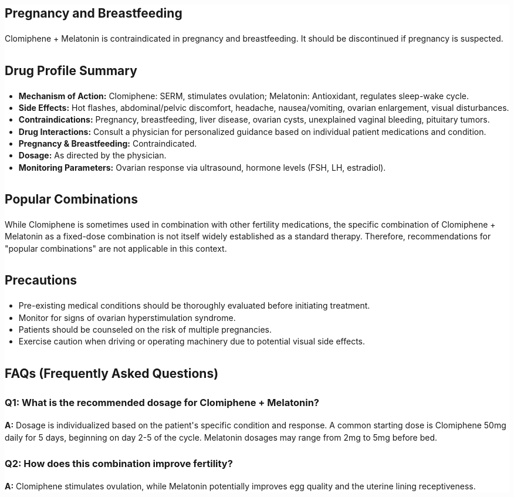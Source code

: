 

## **Pregnancy and Breastfeeding**

Clomiphene + Melatonin is contraindicated in pregnancy and breastfeeding.  It should be discontinued if pregnancy is suspected.


## **Drug Profile Summary**

* **Mechanism of Action:** Clomiphene: SERM, stimulates ovulation; Melatonin: Antioxidant, regulates sleep-wake cycle.
* **Side Effects:** Hot flashes, abdominal/pelvic discomfort, headache, nausea/vomiting, ovarian enlargement, visual disturbances.
* **Contraindications:** Pregnancy, breastfeeding, liver disease, ovarian cysts, unexplained vaginal bleeding, pituitary tumors.
* **Drug Interactions:** Consult a physician for personalized guidance based on individual patient medications and condition.
* **Pregnancy & Breastfeeding:** Contraindicated.
* **Dosage:**  As directed by the physician.
* **Monitoring Parameters:** Ovarian response via ultrasound, hormone levels (FSH, LH, estradiol).


## **Popular Combinations**

While Clomiphene is sometimes used in combination with other fertility medications, the specific combination of Clomiphene + Melatonin as a fixed-dose combination is not itself widely established as a standard therapy. Therefore, recommendations for "popular combinations" are not applicable in this context.


## **Precautions**

* Pre-existing medical conditions should be thoroughly evaluated before initiating treatment.
* Monitor for signs of ovarian hyperstimulation syndrome.
* Patients should be counseled on the risk of multiple pregnancies.
* Exercise caution when driving or operating machinery due to potential visual side effects.


## **FAQs (Frequently Asked Questions)**

### **Q1: What is the recommended dosage for Clomiphene + Melatonin?**

**A:**  Dosage is individualized based on the patient's specific condition and response.  A common starting dose is Clomiphene 50mg daily for 5 days, beginning on day 2-5 of the cycle. Melatonin dosages may range from 2mg to 5mg before bed.

### **Q2:  How does this combination improve fertility?**

**A:**  Clomiphene stimulates ovulation, while Melatonin potentially improves egg quality and the uterine lining receptiveness.

